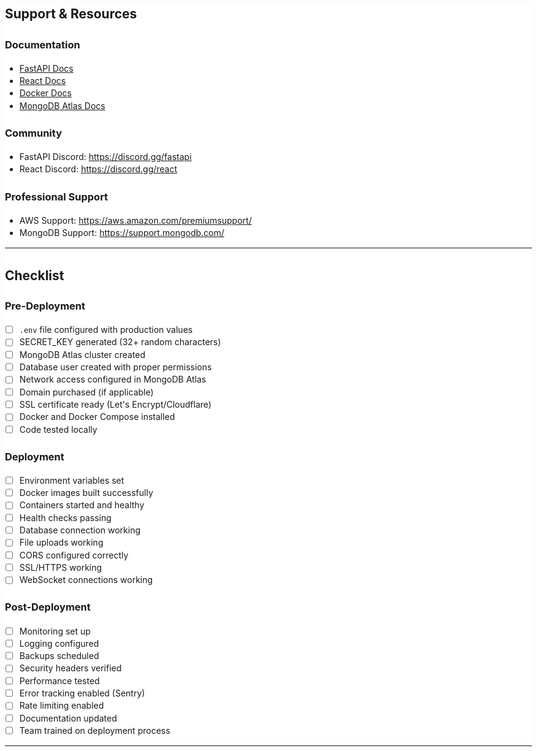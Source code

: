
## Support & Resources

### Documentation
- [FastAPI Docs](https://fastapi.tiangolo.com/)
- [React Docs](https://react.dev/)
- [Docker Docs](https://docs.docker.com/)
- [MongoDB Atlas Docs](https://docs.atlas.mongodb.com/)

### Community
- FastAPI Discord: https://discord.gg/fastapi
- React Discord: https://discord.gg/react

### Professional Support
- AWS Support: https://aws.amazon.com/premiumsupport/
- MongoDB Support: https://support.mongodb.com/

---

## Checklist

### Pre-Deployment

- [ ] `.env` file configured with production values
- [ ] SECRET_KEY generated (32+ random characters)
- [ ] MongoDB Atlas cluster created
- [ ] Database user created with proper permissions
- [ ] Network access configured in MongoDB Atlas
- [ ] Domain purchased (if applicable)
- [ ] SSL certificate ready (Let's Encrypt/Cloudflare)
- [ ] Docker and Docker Compose installed
- [ ] Code tested locally

### Deployment

- [ ] Environment variables set
- [ ] Docker images built successfully
- [ ] Containers started and healthy
- [ ] Health checks passing
- [ ] Database connection working
- [ ] File uploads working
- [ ] CORS configured correctly
- [ ] SSL/HTTPS working
- [ ] WebSocket connections working

### Post-Deployment

- [ ] Monitoring set up
- [ ] Logging configured
- [ ] Backups scheduled
- [ ] Security headers verified
- [ ] Performance tested
- [ ] Error tracking enabled (Sentry)
- [ ] Rate limiting enabled
- [ ] Documentation updated
- [ ] Team trained on deployment process

---